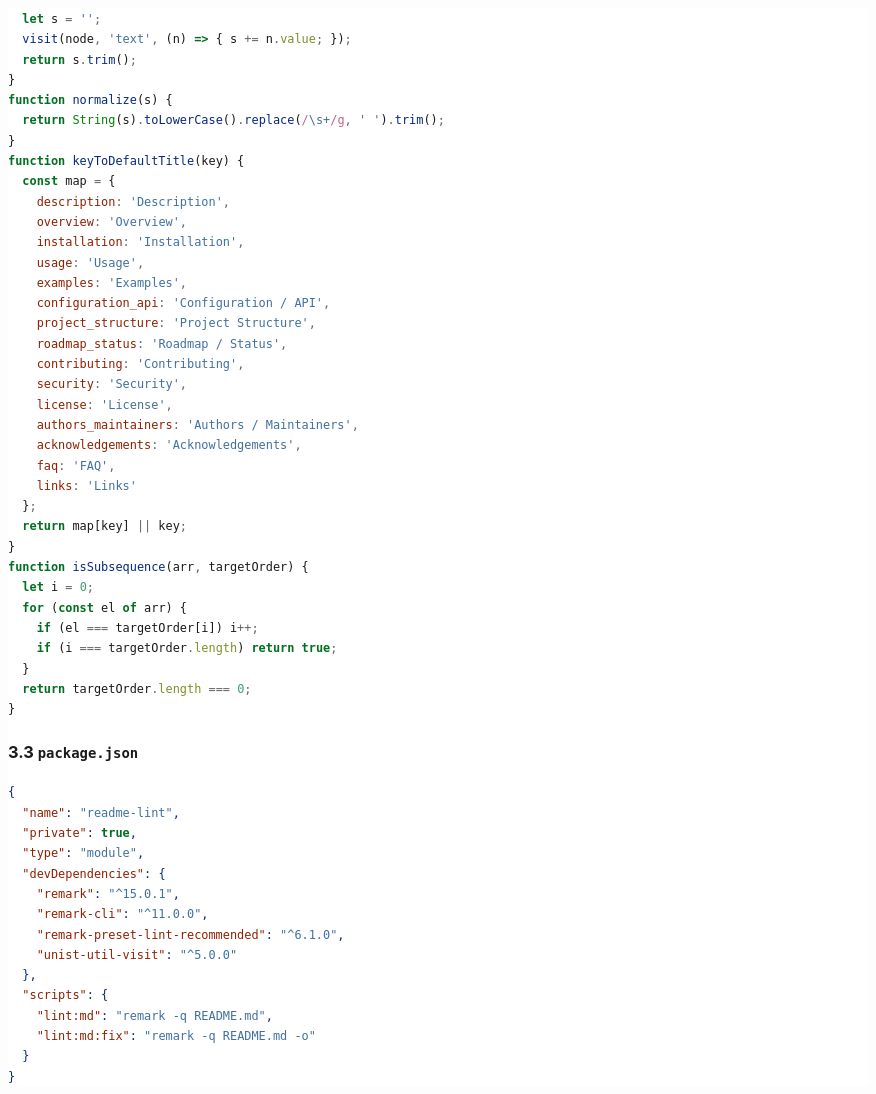 ```js
  let s = '';
  visit(node, 'text', (n) => { s += n.value; });
  return s.trim();
}
function normalize(s) {
  return String(s).toLowerCase().replace(/\s+/g, ' ').trim();
}
function keyToDefaultTitle(key) {
  const map = {
    description: 'Description',
    overview: 'Overview',
    installation: 'Installation',
    usage: 'Usage',
    examples: 'Examples',
    configuration_api: 'Configuration / API',
    project_structure: 'Project Structure',
    roadmap_status: 'Roadmap / Status',
    contributing: 'Contributing',
    security: 'Security',
    license: 'License',
    authors_maintainers: 'Authors / Maintainers',
    acknowledgements: 'Acknowledgements',
    faq: 'FAQ',
    links: 'Links'
  };
  return map[key] || key;
}
function isSubsequence(arr, targetOrder) {
  let i = 0;
  for (const el of arr) {
    if (el === targetOrder[i]) i++;
    if (i === targetOrder.length) return true;
  }
  return targetOrder.length === 0;
}
```

### 3.3 `package.json`
```json
{
  "name": "readme-lint",
  "private": true,
  "type": "module",
  "devDependencies": {
    "remark": "^15.0.1",
    "remark-cli": "^11.0.0",
    "remark-preset-lint-recommended": "^6.1.0",
    "unist-util-visit": "^5.0.0"
  },
  "scripts": {
    "lint:md": "remark -q README.md",
    "lint:md:fix": "remark -q README.md -o"
  }
}
```
